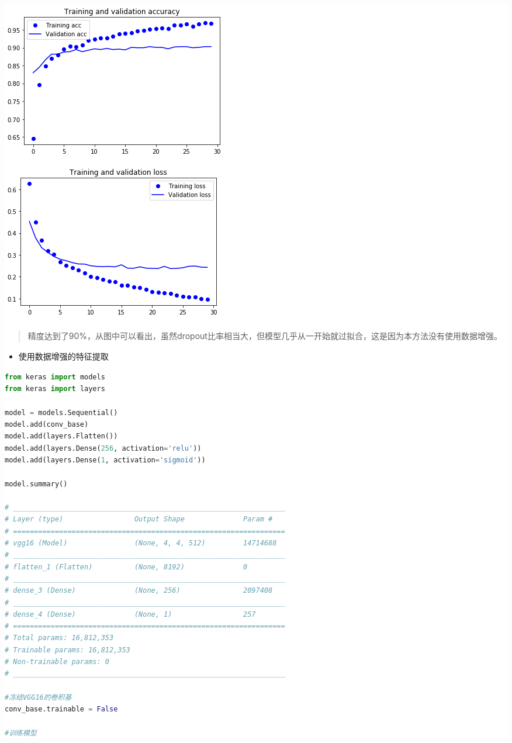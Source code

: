 ![alt](https://github.com/sumpig/project/blob/master/picture/%E7%8C%AB%E7%8B%973.png)

>精度达到了90%，从图中可以看出，虽然dropout比率相当大，但模型几乎从一开始就过拟合，这是因为本方法没有使用数据增强。

- 使用数据增强的特征提取
```python
from keras import models
from keras import layers

model = models.Sequential()
model.add(conv_base)
model.add(layers.Flatten())
model.add(layers.Dense(256, activation='relu'))
model.add(layers.Dense(1, activation='sigmoid'))

model.summary()

# _________________________________________________________________
# Layer (type)                 Output Shape              Param #   
# =================================================================
# vgg16 (Model)                (None, 4, 4, 512)         14714688  
# _________________________________________________________________
# flatten_1 (Flatten)          (None, 8192)              0         
# _________________________________________________________________
# dense_3 (Dense)              (None, 256)               2097408   
# _________________________________________________________________
# dense_4 (Dense)              (None, 1)                 257       
# =================================================================
# Total params: 16,812,353
# Trainable params: 16,812,353
# Non-trainable params: 0
# _________________________________________________________________

#冻结VGG16的卷积基
conv_base.trainable = False

#训练模型
```